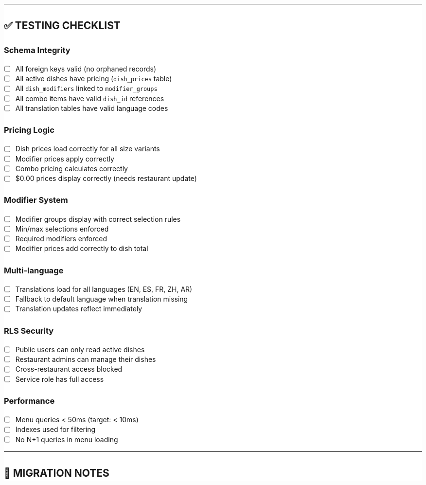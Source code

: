 ```typescript
```

---

## ✅ TESTING CHECKLIST

### Schema Integrity

- [ ] All foreign keys valid (no orphaned records)
- [ ] All active dishes have pricing (`dish_prices` table)
- [ ] All `dish_modifiers` linked to `modifier_groups`
- [ ] All combo items have valid `dish_id` references
- [ ] All translation tables have valid language codes

### Pricing Logic

- [ ] Dish prices load correctly for all size variants
- [ ] Modifier prices apply correctly
- [ ] Combo pricing calculates correctly
- [ ] $0.00 prices display correctly (needs restaurant update)

### Modifier System

- [ ] Modifier groups display with correct selection rules
- [ ] Min/max selections enforced
- [ ] Required modifiers enforced
- [ ] Modifier prices add correctly to dish total

### Multi-language

- [ ] Translations load for all languages (EN, ES, FR, ZH, AR)
- [ ] Fallback to default language when translation missing
- [ ] Translation updates reflect immediately

### RLS Security

- [ ] Public users can only read active dishes
- [ ] Restaurant admins can manage their dishes
- [ ] Cross-restaurant access blocked
- [ ] Service role has full access

### Performance

- [ ] Menu queries < 50ms (target: < 10ms)
- [ ] Indexes used for filtering
- [ ] No N+1 queries in menu loading

---

## 📝 MIGRATION NOTES
